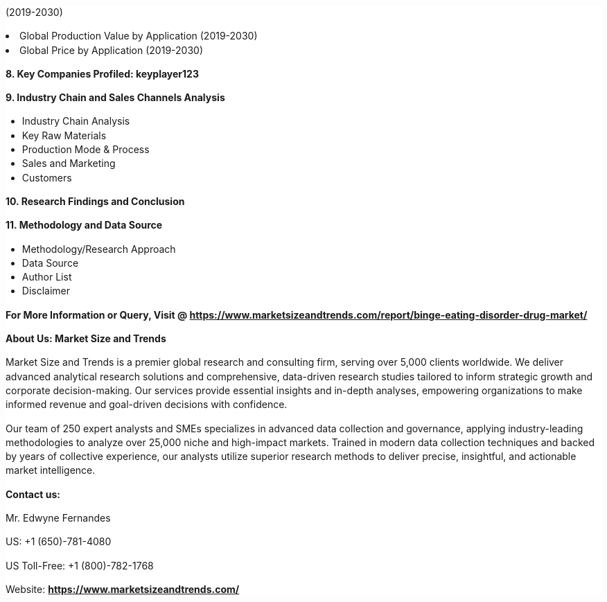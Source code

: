 (2019-2030)</li><li>Global Production Value by Application (2019-2030)</li><li>Global Price by Application (2019-2030)</li></ul><p><strong>8. Key Companies Profiled: keyplayer123</strong></p><p><strong>9. Industry Chain and Sales Channels Analysis</strong></p><ul><li>Industry Chain Analysis</li><li>Key Raw Materials</li><li>Production Mode &amp; Process</li><li>Sales and Marketing</li><li>Customers</li></ul><p><strong>10. Research Findings and Conclusion</strong></p><p><strong>11. Methodology and Data Source</strong></p><ul><li>Methodology/Research Approach</li><li>Data Source</li><li>Author List</li><li>Disclaimer</li></ul></p><p><strong>For More Information or Query, Visit @ <a href="https://www.marketsizeandtrends.com/report/binge-eating-disorder-drug-market/">https://www.marketsizeandtrends.com/report/binge-eating-disorder-drug-market/</a></strong></p><p><strong>About Us: Market Size and Trends</strong></p><p>Market Size and Trends is a premier global research and consulting firm, serving over 5,000 clients worldwide. We deliver advanced analytical research solutions and comprehensive, data-driven research studies tailored to inform strategic growth and corporate decision-making. Our services provide essential insights and in-depth analyses, empowering organizations to make informed revenue and goal-driven decisions with confidence.</p><p>Our team of 250 expert analysts and SMEs specializes in advanced data collection and governance, applying industry-leading methodologies to analyze over 25,000 niche and high-impact markets. Trained in modern data collection techniques and backed by years of collective experience, our analysts utilize superior research methods to deliver precise, insightful, and actionable market intelligence.</p><p><strong>Contact us:</strong></p><p>Mr. Edwyne Fernandes</p><p>US: +1 (650)-781-4080</p><p>US Toll-Free: +1 (800)-782-1768</p><p>Website: <strong><a href="https://www.marketsizeandtrends.com/">https://www.marketsizeandtrends.com/</a></strong></p>
